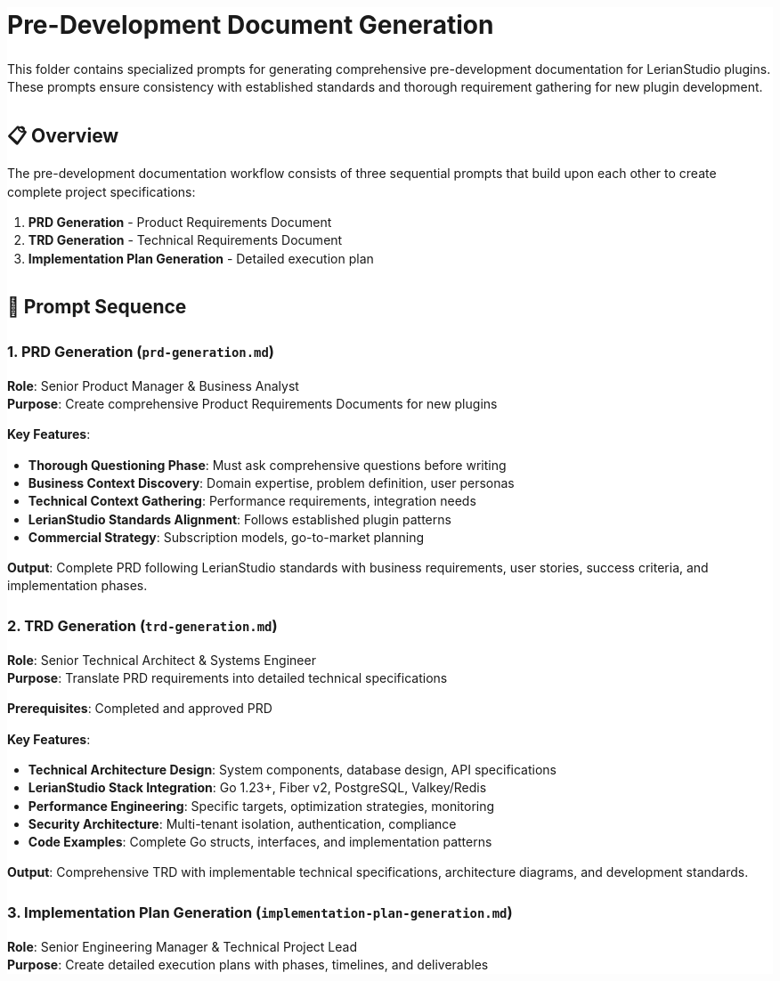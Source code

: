 # Pre-Development Document Generation

This folder contains specialized prompts for generating comprehensive pre-development documentation for LerianStudio plugins. These prompts ensure consistency with established standards and thorough requirement gathering for new plugin development.

## 📋 Overview

The pre-development documentation workflow consists of three sequential prompts that build upon each other to create complete project specifications:

1. **PRD Generation** - Product Requirements Document
2. **TRD Generation** - Technical Requirements Document  
3. **Implementation Plan Generation** - Detailed execution plan

## 🔗 Prompt Sequence

### **1. PRD Generation** (`prd-generation.md`)
**Role**: Senior Product Manager & Business Analyst  
**Purpose**: Create comprehensive Product Requirements Documents for new plugins

**Key Features**:
- **Thorough Questioning Phase**: Must ask comprehensive questions before writing
- **Business Context Discovery**: Domain expertise, problem definition, user personas
- **Technical Context Gathering**: Performance requirements, integration needs
- **LerianStudio Standards Alignment**: Follows established plugin patterns
- **Commercial Strategy**: Subscription models, go-to-market planning

**Output**: Complete PRD following LerianStudio standards with business requirements, user stories, success criteria, and implementation phases.

### **2. TRD Generation** (`trd-generation.md`)
**Role**: Senior Technical Architect & Systems Engineer  
**Purpose**: Translate PRD requirements into detailed technical specifications

**Prerequisites**: Completed and approved PRD

**Key Features**:
- **Technical Architecture Design**: System components, database design, API specifications
- **LerianStudio Stack Integration**: Go 1.23+, Fiber v2, PostgreSQL, Valkey/Redis
- **Performance Engineering**: Specific targets, optimization strategies, monitoring
- **Security Architecture**: Multi-tenant isolation, authentication, compliance
- **Code Examples**: Complete Go structs, interfaces, and implementation patterns

**Output**: Comprehensive TRD with implementable technical specifications, architecture diagrams, and development standards.

### **3. Implementation Plan Generation** (`implementation-plan-generation.md`)
**Role**: Senior Engineering Manager & Technical Project Lead  
**Purpose**: Create detailed execution plans with phases, timelines, and deliverables
